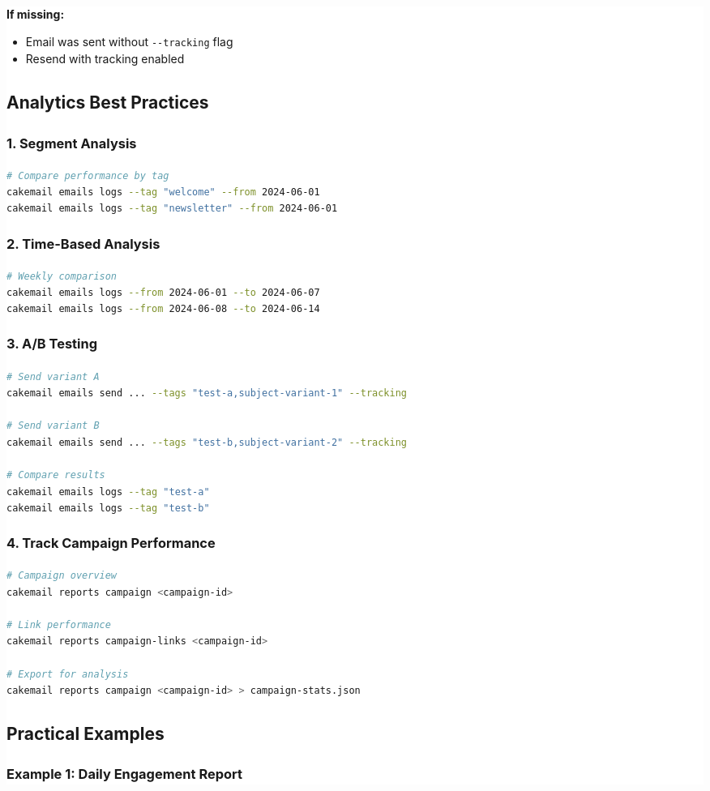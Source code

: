 **If missing:**
- Email was sent without `--tracking` flag
- Resend with tracking enabled

## Analytics Best Practices

### 1. Segment Analysis

```bash
# Compare performance by tag
cakemail emails logs --tag "welcome" --from 2024-06-01
cakemail emails logs --tag "newsletter" --from 2024-06-01
```

### 2. Time-Based Analysis

```bash
# Weekly comparison
cakemail emails logs --from 2024-06-01 --to 2024-06-07
cakemail emails logs --from 2024-06-08 --to 2024-06-14
```

### 3. A/B Testing

```bash
# Send variant A
cakemail emails send ... --tags "test-a,subject-variant-1" --tracking

# Send variant B
cakemail emails send ... --tags "test-b,subject-variant-2" --tracking

# Compare results
cakemail emails logs --tag "test-a"
cakemail emails logs --tag "test-b"
```

### 4. Track Campaign Performance

```bash
# Campaign overview
cakemail reports campaign <campaign-id>

# Link performance
cakemail reports campaign-links <campaign-id>

# Export for analysis
cakemail reports campaign <campaign-id> > campaign-stats.json
```

## Practical Examples

### Example 1: Daily Engagement Report
